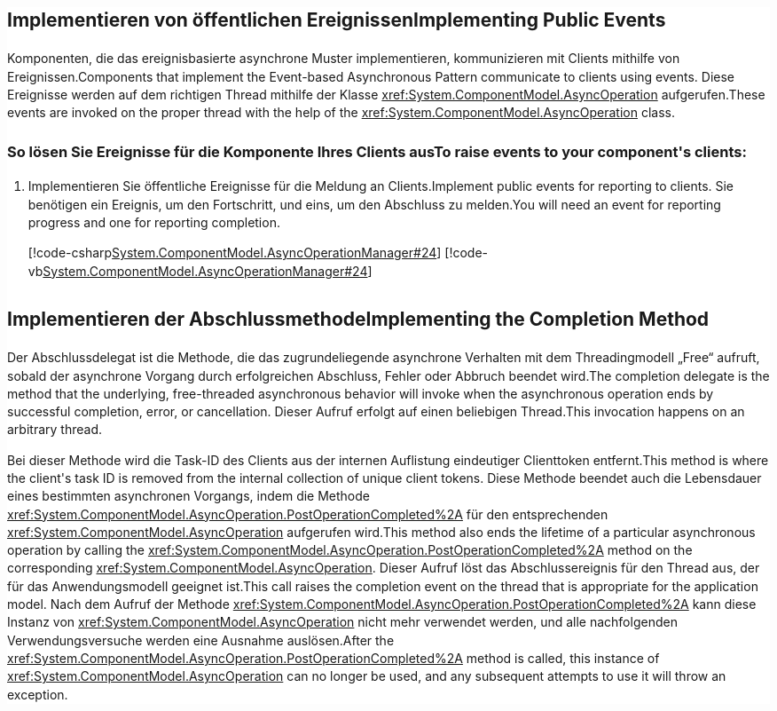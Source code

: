 ## <a name="implementing-public-events"></a><span data-ttu-id="d5aa3-158">Implementieren von öffentlichen Ereignissen</span><span class="sxs-lookup"><span data-stu-id="d5aa3-158">Implementing Public Events</span></span>  
 <span data-ttu-id="d5aa3-159">Komponenten, die das ereignisbasierte asynchrone Muster implementieren, kommunizieren mit Clients mithilfe von Ereignissen.</span><span class="sxs-lookup"><span data-stu-id="d5aa3-159">Components that implement the Event-based Asynchronous Pattern communicate to clients using events.</span></span> <span data-ttu-id="d5aa3-160">Diese Ereignisse werden auf dem richtigen Thread mithilfe der Klasse <xref:System.ComponentModel.AsyncOperation> aufgerufen.</span><span class="sxs-lookup"><span data-stu-id="d5aa3-160">These events are invoked on the proper thread with the help of the <xref:System.ComponentModel.AsyncOperation> class.</span></span>  
  
### <a name="to-raise-events-to-your-components-clients"></a><span data-ttu-id="d5aa3-161">So lösen Sie Ereignisse für die Komponente Ihres Clients aus</span><span class="sxs-lookup"><span data-stu-id="d5aa3-161">To raise events to your component's clients:</span></span>  
  
1. <span data-ttu-id="d5aa3-162">Implementieren Sie öffentliche Ereignisse für die Meldung an Clients.</span><span class="sxs-lookup"><span data-stu-id="d5aa3-162">Implement public events for reporting to clients.</span></span> <span data-ttu-id="d5aa3-163">Sie benötigen ein Ereignis, um den Fortschritt, und eins, um den Abschluss zu melden.</span><span class="sxs-lookup"><span data-stu-id="d5aa3-163">You will need an event for reporting progress and one for reporting completion.</span></span>  
  
     [!code-csharp[System.ComponentModel.AsyncOperationManager#24](snippets/component-that-supports-the-event-based-asynchronous-pattern/csharp/primenumbercalculatormain.cs#24)]
     [!code-vb[System.ComponentModel.AsyncOperationManager#24](snippets/component-that-supports-the-event-based-asynchronous-pattern/vb/primenumbercalculatormain.vb#24)]  
  
## <a name="implementing-the-completion-method"></a><span data-ttu-id="d5aa3-164">Implementieren der Abschlussmethode</span><span class="sxs-lookup"><span data-stu-id="d5aa3-164">Implementing the Completion Method</span></span>  
 <span data-ttu-id="d5aa3-165">Der Abschlussdelegat ist die Methode, die das zugrundeliegende asynchrone Verhalten mit dem Threadingmodell „Free“ aufruft, sobald der asynchrone Vorgang durch erfolgreichen Abschluss, Fehler oder Abbruch beendet wird.</span><span class="sxs-lookup"><span data-stu-id="d5aa3-165">The completion delegate is the method that the underlying, free-threaded asynchronous behavior will invoke when the asynchronous operation ends by successful completion, error, or cancellation.</span></span> <span data-ttu-id="d5aa3-166">Dieser Aufruf erfolgt auf einen beliebigen Thread.</span><span class="sxs-lookup"><span data-stu-id="d5aa3-166">This invocation happens on an arbitrary thread.</span></span>  
  
 <span data-ttu-id="d5aa3-167">Bei dieser Methode wird die Task-ID des Clients aus der internen Auflistung eindeutiger Clienttoken entfernt.</span><span class="sxs-lookup"><span data-stu-id="d5aa3-167">This method is where the client's task ID is removed from the internal collection of unique client tokens.</span></span> <span data-ttu-id="d5aa3-168">Diese Methode beendet auch die Lebensdauer eines bestimmten asynchronen Vorgangs, indem die Methode <xref:System.ComponentModel.AsyncOperation.PostOperationCompleted%2A> für den entsprechenden <xref:System.ComponentModel.AsyncOperation> aufgerufen wird.</span><span class="sxs-lookup"><span data-stu-id="d5aa3-168">This method also ends the lifetime of a particular asynchronous operation by calling the <xref:System.ComponentModel.AsyncOperation.PostOperationCompleted%2A> method on the corresponding <xref:System.ComponentModel.AsyncOperation>.</span></span> <span data-ttu-id="d5aa3-169">Dieser Aufruf löst das Abschlussereignis für den Thread aus, der für das Anwendungsmodell geeignet ist.</span><span class="sxs-lookup"><span data-stu-id="d5aa3-169">This call raises the completion event on the thread that is appropriate for the application model.</span></span> <span data-ttu-id="d5aa3-170">Nach dem Aufruf der Methode <xref:System.ComponentModel.AsyncOperation.PostOperationCompleted%2A> kann diese Instanz von <xref:System.ComponentModel.AsyncOperation> nicht mehr verwendet werden, und alle nachfolgenden Verwendungsversuche werden eine Ausnahme auslösen.</span><span class="sxs-lookup"><span data-stu-id="d5aa3-170">After the <xref:System.ComponentModel.AsyncOperation.PostOperationCompleted%2A> method is called, this instance of <xref:System.ComponentModel.AsyncOperation> can no longer be used, and any subsequent attempts to use it will throw an exception.</span></span>  
  